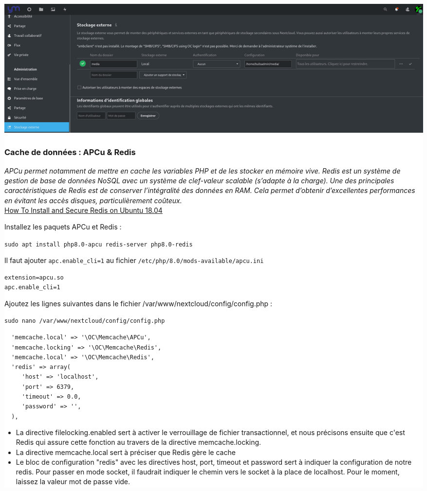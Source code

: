 ![](cloud_ouestyan_xyz11.png)  


### Cache de données : APCu & Redis 

*APCu permet notamment de mettre en cache les variables PHP et de les stocker en mémoire vive. Redis est un système de gestion de base de données NoSQL avec un système de clef-valeur scalable (s’adapte à la charge). Une des principales caractéristiques de Redis est de conserver l’intégralité des données en RAM. Cela permet d’obtenir d’excellentes performances en évitant les accès disques, particulièrement coûteux.*  
[How To Install and Secure Redis on Ubuntu 18.04](https://www.digitalocean.com/community/tutorials/how-to-install-and-secure-redis-on-ubuntu-18-04)

Installez les paquets APCu et Redis :

	sudo apt install php8.0-apcu redis-server php8.0-redis 

Il faut ajouter `apc.enable_cli=1` au fichier `/etc/php/8.0/mods-available/apcu.ini` 

```
extension=apcu.so
apc.enable_cli=1
```

Ajoutez les lignes suivantes dans le fichier /var/www/nextcloud/config/config.php :

	sudo nano /var/www/nextcloud/config/config.php

```
  'memcache.local' => '\OC\Memcache\APCu',
  'memcache.locking' => '\OC\Memcache\Redis',
  'memcache.local' => '\OC\Memcache\Redis',
  'redis' => array(
     'host' => 'localhost',
     'port' => 6379,
     'timeout' => 0.0,
     'password' => '',
  ),
```


*    La directive filelocking.enabled sert à activer le verrouillage de fichier transactionnel, et nous précisons ensuite que c'est Redis qui assure cette fonction au travers de la directive memcache.locking.
*    La directive memcache.local sert à préciser que Redis gère le cache
*    Le bloc de configuration "redis" avec les directives host, port, timeout et password sert à indiquer la configuration de notre redis. Pour passer en mode socket, il faudrait indiquer le chemin vers le socket à la place de localhost. Pour le moment, laissez la valeur mot de passe vide.
